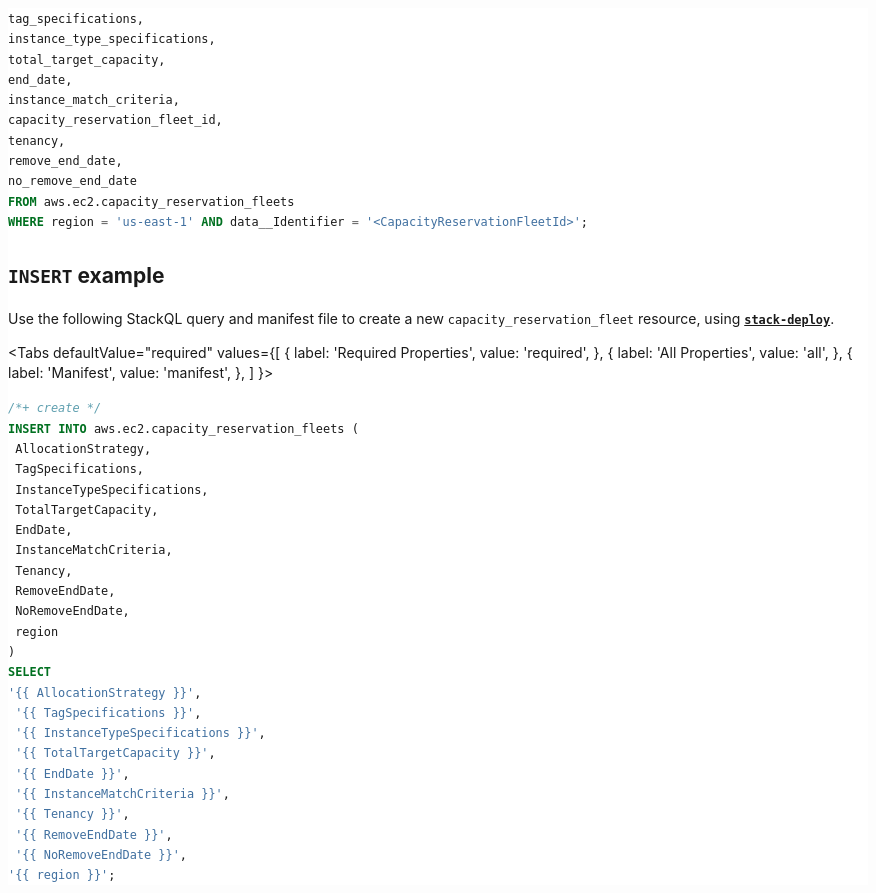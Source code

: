 ```sql
tag_specifications,
instance_type_specifications,
total_target_capacity,
end_date,
instance_match_criteria,
capacity_reservation_fleet_id,
tenancy,
remove_end_date,
no_remove_end_date
FROM aws.ec2.capacity_reservation_fleets
WHERE region = 'us-east-1' AND data__Identifier = '<CapacityReservationFleetId>';
```

## `INSERT` example

Use the following StackQL query and manifest file to create a new <code>capacity_reservation_fleet</code> resource, using [__`stack-deploy`__](https://pypi.org/project/stack-deploy/).

<Tabs
    defaultValue="required"
    values={[
      { label: 'Required Properties', value: 'required', },
      { label: 'All Properties', value: 'all', },
      { label: 'Manifest', value: 'manifest', },
    ]
}>
<TabItem value="required">

```sql
/*+ create */
INSERT INTO aws.ec2.capacity_reservation_fleets (
 AllocationStrategy,
 TagSpecifications,
 InstanceTypeSpecifications,
 TotalTargetCapacity,
 EndDate,
 InstanceMatchCriteria,
 Tenancy,
 RemoveEndDate,
 NoRemoveEndDate,
 region
)
SELECT 
'{{ AllocationStrategy }}',
 '{{ TagSpecifications }}',
 '{{ InstanceTypeSpecifications }}',
 '{{ TotalTargetCapacity }}',
 '{{ EndDate }}',
 '{{ InstanceMatchCriteria }}',
 '{{ Tenancy }}',
 '{{ RemoveEndDate }}',
 '{{ NoRemoveEndDate }}',
'{{ region }}';
```
</TabItem>
<TabItem value="all">
